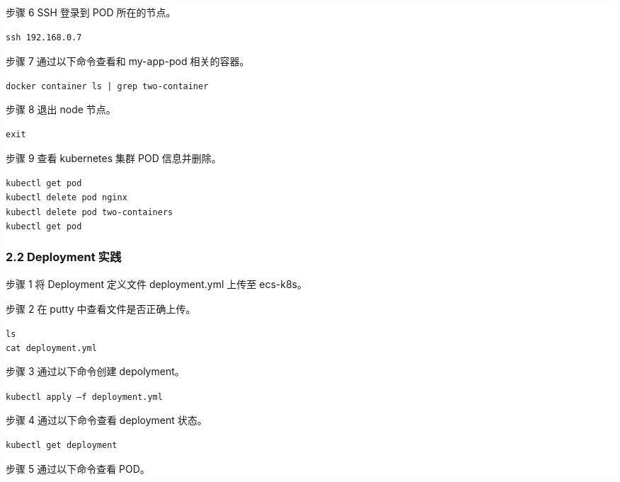 
步骤 6
SSH 登录到 POD 所在的节点。

```
ssh 192.168.0.7
```

步骤 7
通过以下命令查看和 my-app-pod 相关的容器。

```
docker container ls | grep two-container
```

步骤 8
退出 node 节点。

```
exit
```

步骤 9
查看 kubernetes 集群 POD 信息并删除。

```
kubectl get pod
kubectl delete pod nginx
kubectl delete pod two-containers
kubectl get pod
```

### 2.2 Deployment 实践

步骤 1
将 Deployment 定义文件 deployment.yml 上传至 ecs-k8s。

步骤 2
在 putty 中查看文件是否正确上传。

```
ls
cat deployment.yml
```

步骤 3
通过以下命令创建 depolyment。

```
kubectl apply –f deployment.yml
```

步骤 4
通过以下命令查看 deployment 状态。

```
kubectl get deployment
```

步骤 5
通过以下命令查看 POD。
